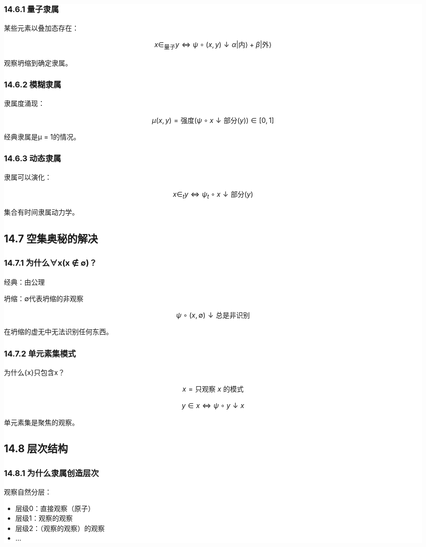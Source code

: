 ### 14.6.1 量子隶属

某些元素以叠加态存在：

$$x \in_{\text{量子}} y \iff \psi \circ (x, y) \downarrow \alpha|{\text{内}}\rangle + \beta|{\text{外}}\rangle$$

观察坍缩到确定隶属。

### 14.6.2 模糊隶属

隶属度涌现：

$$\mu(x, y) = \text{强度}(\psi \circ x \downarrow \text{部分}(y)) \in [0, 1]$$

经典隶属是μ = 1的情况。

### 14.6.3 动态隶属

隶属可以演化：

$$x \in_t y \iff \psi_t \circ x \downarrow \text{部分}(y)$$

集合有时间隶属动力学。

## 14.7 空集奥秘的解决

### 14.7.1 为什么∀x(x ∉ ∅)？

经典：由公理

坍缩：∅代表坍缩的非观察

$$\psi \circ (x, \emptyset) \downarrow \text{总是非识别}$$

在坍缩的虚无中无法识别任何东西。

### 14.7.2 单元素集模式

为什么{x}只包含x？

$${x} = \text{只观察 } x \text{ 的模式}$$

$$y \in {x} \iff \psi \circ y \downarrow x$$

单元素集是聚焦的观察。

## 14.8 层次结构

### 14.8.1 为什么隶属创造层次

观察自然分层：
- 层级0：直接观察（原子）
- 层级1：观察的观察
- 层级2：（观察的观察）的观察
- ...

